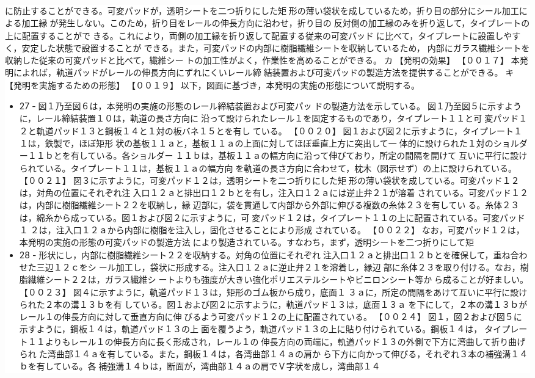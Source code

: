 に防止することができる。可変パッドが，透明シートを二つ折りにした矩
形の薄い袋状を成しているため，折り目の部分にシール加工による加工縁
が発生しない。このため，折り目をレールの伸長方向に沿わせ，折り目の
反対側の加工縁のみを折り返して，タイプレートの上に配置することがで
きる。これにより，両側の加工縁を折り返して配置する従来の可変パッド
に比べて，タイプレートに設置しやすく，安定した状態で設置することが
できる。また，可変パッドの内部に樹脂繊維シートを収納しているため，
内部にガラス繊維シートを収納した従来の可変パッドと比べて，繊維シー
トの加工性がよく，作業性を高めることができる。 
カ 【発明の効果】 
【００１７】 
本発明によれば，軌道パッドがレールの伸長方向にずれにくいレール締
結装置および可変パッドの製造方法を提供することができる。 
キ 【発明を実施するための形態】 
【００１９】 
以下，図面に基づき，本発明の実施の形態について説明する。 
- 27 - 
図１乃至図６は，本発明の実施の形態のレール締結装置および可変パッ
ドの製造方法を示している。 
図１乃至図５に示すように，レール締結装置１０は，軌道の長さ方向に
沿って設けられたレール１を固定するものであり，タイプレート１１と可
変パッド１２と軌道パッド１３と鋼板１４と１対の板バネ１５とを有し
ている。 
【００２０】 
図１および図２に示すように，タイプレート１１は，鉄製で，ほぼ矩形
状の基板１１ａと，基板１１ａの上面に対してほぼ垂直上方に突出して一
体的に設けられた１対のショルダー１１ｂとを有している。各ショルダー
１１ｂは，基板１１ａの幅方向に沿って伸びており，所定の間隔を開けて
互いに平行に設けられている。タイプレート１１は，基板１１ａの幅方向
を軌道の長さ方向に合わせて，枕木（図示せず）の上に設けられている。 
【００２１】 
図３に示すように，可変パッド１２は，透明シートを二つ折りにした矩
形の薄い袋状を成している。可変パッド１２は，対角の位置にそれぞれ注
入口１２ａと排出口１２ｂとを有し，注入口１２ａには逆止弁２１が溶着
されている。可変パッド１２は，内部に樹脂繊維シート２２を収納し，縁
辺部に，袋を貫通して内部から外部に伸びる複数の糸体２３を有してい
る。糸体２３は，綿糸から成っている。図１および図２に示すように，可
変パッド１２は，タイプレート１１の上に配置されている。可変パッド１
２は，注入口１２ａから内部に樹脂を注入し，固化させることにより形成
されている。 
【００２２】 
なお，可変パッド１２は，本発明の実施の形態の可変パッドの製造方法
により製造されている。すなわち，まず，透明シートを二つ折りにして矩
- 28 - 
形状にし，内部に樹脂繊維シート２２を収納する。対角の位置にそれぞれ
注入口１２ａと排出口１２ｂとを確保して，重ね合わせた三辺１２ｃをシ
ール加工し，袋状に形成する。注入口１２ａに逆止弁２１を溶着し，縁辺
部に糸体２３を取り付ける。なお，樹脂繊維シート２２は，ガラス繊維シ
ートよりも強度が大きい強化ポリエステルシートやビニロンシート等か
ら成ることが好ましい。 
【００２３】 
図４に示すように，軌道パッド１３は，矩形のゴム板から成り，底面１
３ａに，所定の間隔をあけて互いに平行に設けられた２本の溝１３ｂを有
している。図１および図２に示すように，軌道パッド１３は，底面１３ａ
を下にして，２本の溝１３ｂがレール１の伸長方向に対して垂直方向に伸
びるよう可変パッド１２の上に配置されている。 
【００２４】 
図１，図２および図５に示すように，鋼板１４は，軌道パッド１３の上
面を覆うよう，軌道パッド１３の上に貼り付けられている。鋼板１４は，
タイプレート１１よりもレール１の伸長方向に長く形成され，レール１の
伸長方向の両端に，軌道パッド１３の外側で下方に湾曲して折り曲げられ
た湾曲部１４ａを有している。また，鋼板１４は，各湾曲部１４ａの肩か
ら下方に向かって伸びる，それぞれ３本の補強溝１４ｂを有している。各
補強溝１４ｂは，断面が，湾曲部１４ａの肩でＶ字状を成し，湾曲部１４